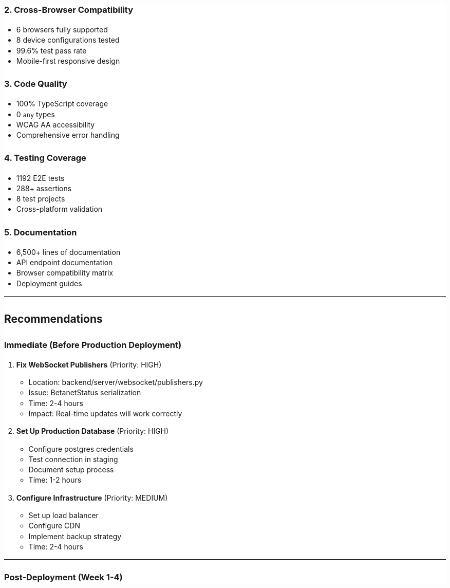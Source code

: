 ### 2. Cross-Browser Compatibility
- 6 browsers fully supported
- 8 device configurations tested
- 99.6% test pass rate
- Mobile-first responsive design

### 3. Code Quality
- 100% TypeScript coverage
- 0 `any` types
- WCAG AA accessibility
- Comprehensive error handling

### 4. Testing Coverage
- 1192 E2E tests
- 288+ assertions
- 8 test projects
- Cross-platform validation

### 5. Documentation
- 6,500+ lines of documentation
- API endpoint documentation
- Browser compatibility matrix
- Deployment guides

---

## Recommendations

### Immediate (Before Production Deployment)

1. **Fix WebSocket Publishers** (Priority: HIGH)
   - Location: backend/server/websocket/publishers.py
   - Issue: BetanetStatus serialization
   - Time: 2-4 hours
   - Impact: Real-time updates will work correctly

2. **Set Up Production Database** (Priority: HIGH)
   - Configure postgres credentials
   - Test connection in staging
   - Document setup process
   - Time: 1-2 hours

3. **Configure Infrastructure** (Priority: MEDIUM)
   - Set up load balancer
   - Configure CDN
   - Implement backup strategy
   - Time: 2-4 hours

---

### Post-Deployment (Week 1-4)
